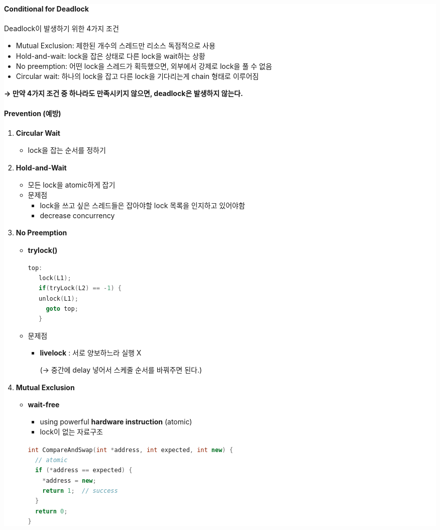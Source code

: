 

#### Conditional for Deadlock

Deadlock이 발생하기 위한 4가지 조건

- Mutual Exclusion: 제한된 개수의 스레드만 리소스 독점적으로 사용
- Hold-and-wait: lock을 잡은 상태로 다른 lock을 wait하는 상황
- No preemption: 어떤 lock을 스레드가 획득했으면, 외부에서 강제로 lock을 풀 수 없음
- Circular wait: 하나의 lock을 잡고 다른 lock을 기다리는게 chain 형태로 이루어짐

**→ 만약 4가지 조건 중 하나라도 만족시키지 않으면, deadlock은 발생하지 않는다.**



#### Prevention (예방)

1. **Circular Wait**

   - lock을 잡는 순서를 정하기

2. **Hold-and-Wait**

   - 모든 lock을 atomic하게 잡기
   - 문제점
     - lock을 쓰고 싶은 스레드들은 잡아야할 lock 목록을 인지하고 있어야함
     - decrease concurrency

3. **No Preemption**

   - **trylock()**

     ```c++
     top:
     	lock(L1);
     	if(tryLock(L2) == -1) {
       	unlock(L1);
     	  goto top;
     	}
     ```

   - 문제점

     - **livelock** : 서로 양보하느라 실행 X

       (→ 중간에 delay 넣어서 스케줄 순서를 바꿔주면 된다.)

4. **Mutual Exclusion**

   - **wait-free** 

     - using powerful **hardware instruction** (atomic)
     - lock이 없는 자료구조

     ```c++
     int CompareAndSwap(int *address, int expected, int new) {
       // atomic
       if (*address == expected) {
         *address = new;
         return 1;  // success
       }
       return 0;
     }
     